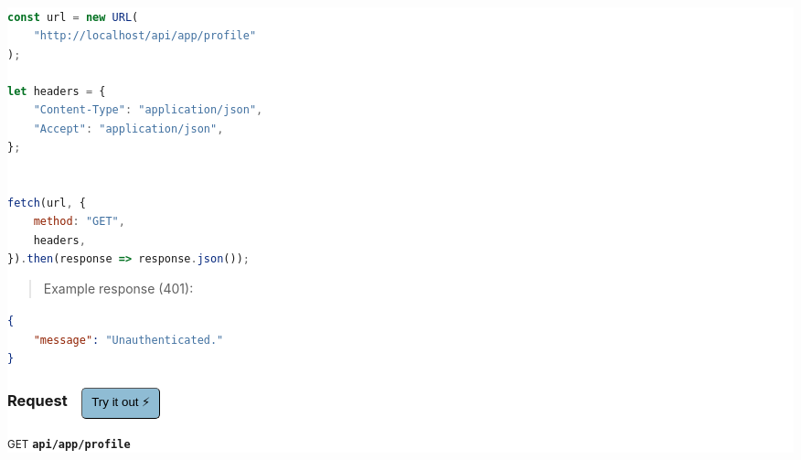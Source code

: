 ```javascript
const url = new URL(
    "http://localhost/api/app/profile"
);

let headers = {
    "Content-Type": "application/json",
    "Accept": "application/json",
};


fetch(url, {
    method: "GET",
    headers,
}).then(response => response.json());
```


> Example response (401):

```json
{
    "message": "Unauthenticated."
}
```
<div id="execution-results-GETapi-app-profile" hidden>
    <blockquote>Received response<span id="execution-response-status-GETapi-app-profile"></span>:</blockquote>
    <pre class="json"><code id="execution-response-content-GETapi-app-profile"></code></pre>
</div>
<div id="execution-error-GETapi-app-profile" hidden>
    <blockquote>Request failed with error:</blockquote>
    <pre><code id="execution-error-message-GETapi-app-profile"></code></pre>
</div>
<form id="form-GETapi-app-profile" data-method="GET" data-path="api/app/profile" data-authed="0" data-hasfiles="0" data-headers='{"Content-Type":"application\/json","Accept":"application\/json"}' onsubmit="event.preventDefault(); executeTryOut('GETapi-app-profile', this);">
<h3>
    Request&nbsp;&nbsp;&nbsp;
        <button type="button" style="background-color: #8fbcd4; padding: 5px 10px; border-radius: 5px; border-width: thin;" id="btn-tryout-GETapi-app-profile" onclick="tryItOut('GETapi-app-profile');">Try it out ⚡</button>
    <button type="button" style="background-color: #c97a7e; padding: 5px 10px; border-radius: 5px; border-width: thin;" id="btn-canceltryout-GETapi-app-profile" onclick="cancelTryOut('GETapi-app-profile');" hidden>Cancel</button>&nbsp;&nbsp;
    <button type="submit" style="background-color: #6ac174; padding: 5px 10px; border-radius: 5px; border-width: thin;" id="btn-executetryout-GETapi-app-profile" hidden>Send Request 💥</button>
    </h3>
<p>
<small class="badge badge-green">GET</small>
 <b><code>api/app/profile</code></b>
</p>
</form>
